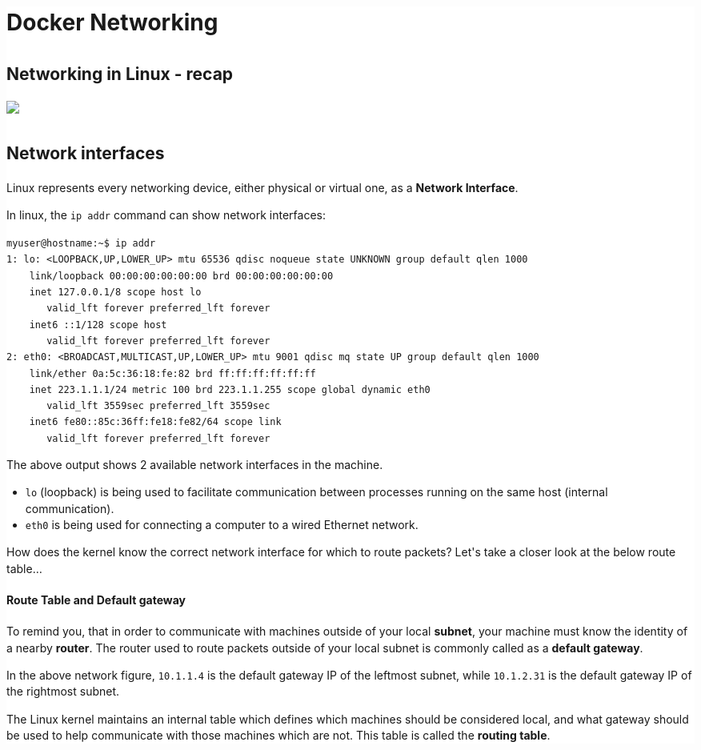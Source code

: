 # Docker Networking

## Networking in Linux - recap 

![][networking_subnets]


## Network interfaces

Linux represents every networking device, either physical or virtual one, as a **Network Interface**.

In linux, the `ip addr` command can show network interfaces:

```console
myuser@hostname:~$ ip addr
1: lo: <LOOPBACK,UP,LOWER_UP> mtu 65536 qdisc noqueue state UNKNOWN group default qlen 1000
    link/loopback 00:00:00:00:00:00 brd 00:00:00:00:00:00
    inet 127.0.0.1/8 scope host lo
       valid_lft forever preferred_lft forever
    inet6 ::1/128 scope host 
       valid_lft forever preferred_lft forever
2: eth0: <BROADCAST,MULTICAST,UP,LOWER_UP> mtu 9001 qdisc mq state UP group default qlen 1000
    link/ether 0a:5c:36:18:fe:82 brd ff:ff:ff:ff:ff:ff
    inet 223.1.1.1/24 metric 100 brd 223.1.1.255 scope global dynamic eth0
       valid_lft 3559sec preferred_lft 3559sec
    inet6 fe80::85c:36ff:fe18:fe82/64 scope link 
       valid_lft forever preferred_lft forever
```


The above output shows 2 available network interfaces in the machine.

- `lo` (loopback) is being used to facilitate communication between processes running on the same host (internal communication).
- `eth0` is being used for connecting a computer to a wired Ethernet network.

How does the kernel know the correct network interface for which to route packets? Let's take a closer look at the below route table…

#### Route Table and Default gateway

To remind you, that in order to communicate with machines outside of your local **subnet**, your machine must know the identity of a nearby **router**.
The router used to route packets outside of your local subnet is commonly called as a **default gateway**.

In the above network figure, `10.1.1.4` is the default gateway IP of the leftmost subnet, while `10.1.2.31` is the default gateway IP of the rightmost subnet.

The Linux kernel maintains an internal table which defines which machines should be considered local, and what gateway should be used to help communicate with those machines which are not. This table is called the **routing table**.


[docker_sandbox]: https://exit-zero-academy.github.io/DevOpsTheHardWayAssets/img/docker_sandbox.png
[docker_cache]: https://exit-zero-academy.github.io/DevOpsTheHardWayAssets/img/docker_cache.png
[docker_frontend_catalog_db]: https://exit-zero-academy.github.io/DevOpsTheHardWayAssets/img/docker_frontend_catalog_db.png
[networking_subnets]: https://exit-zero-academy.github.io/DevOpsTheHardWayAssets/img/networking_subnets.png